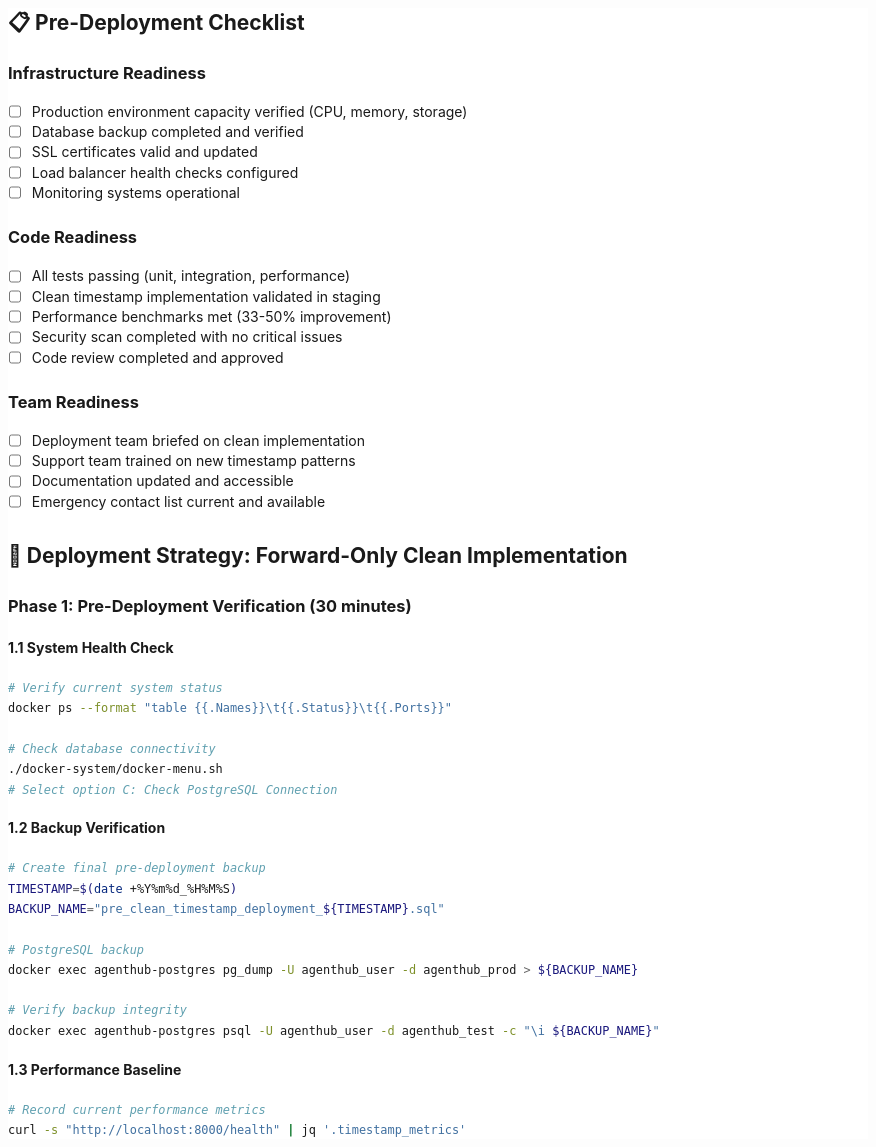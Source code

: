 ## 📋 Pre-Deployment Checklist

### Infrastructure Readiness
- [ ] Production environment capacity verified (CPU, memory, storage)
- [ ] Database backup completed and verified
- [ ] SSL certificates valid and updated
- [ ] Load balancer health checks configured
- [ ] Monitoring systems operational

### Code Readiness
- [ ] All tests passing (unit, integration, performance)
- [ ] Clean timestamp implementation validated in staging
- [ ] Performance benchmarks met (33-50% improvement)
- [ ] Security scan completed with no critical issues
- [ ] Code review completed and approved

### Team Readiness
- [ ] Deployment team briefed on clean implementation
- [ ] Support team trained on new timestamp patterns
- [ ] Documentation updated and accessible
- [ ] Emergency contact list current and available

## 🚀 Deployment Strategy: Forward-Only Clean Implementation

### Phase 1: Pre-Deployment Verification (30 minutes)

#### 1.1 System Health Check
```bash
# Verify current system status
docker ps --format "table {{.Names}}\t{{.Status}}\t{{.Ports}}"

# Check database connectivity
./docker-system/docker-menu.sh
# Select option C: Check PostgreSQL Connection
```

#### 1.2 Backup Verification
```bash
# Create final pre-deployment backup
TIMESTAMP=$(date +%Y%m%d_%H%M%S)
BACKUP_NAME="pre_clean_timestamp_deployment_${TIMESTAMP}.sql"

# PostgreSQL backup
docker exec agenthub-postgres pg_dump -U agenthub_user -d agenthub_prod > ${BACKUP_NAME}

# Verify backup integrity
docker exec agenthub-postgres psql -U agenthub_user -d agenthub_test -c "\i ${BACKUP_NAME}"
```

#### 1.3 Performance Baseline
```bash
# Record current performance metrics
curl -s "http://localhost:8000/health" | jq '.timestamp_metrics'
```
